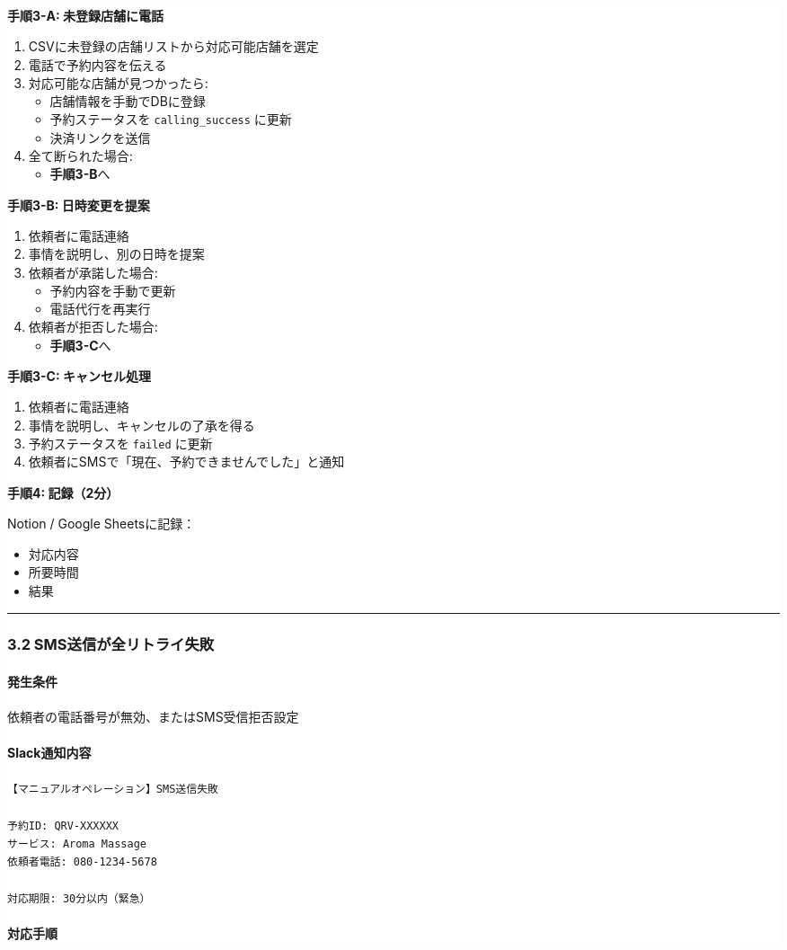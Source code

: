 **手順3-A: 未登録店舗に電話**

1. CSVに未登録の店舗リストから対応可能店舗を選定
2. 電話で予約内容を伝える
3. 対応可能な店舗が見つかったら:
   - 店舗情報を手動でDBに登録
   - 予約ステータスを `calling_success` に更新
   - 決済リンクを送信
4. 全て断られた場合:
   - **手順3-B**へ

**手順3-B: 日時変更を提案**

1. 依頼者に電話連絡
2. 事情を説明し、別の日時を提案
3. 依頼者が承諾した場合:
   - 予約内容を手動で更新
   - 電話代行を再実行
4. 依頼者が拒否した場合:
   - **手順3-C**へ

**手順3-C: キャンセル処理**

1. 依頼者に電話連絡
2. 事情を説明し、キャンセルの了承を得る
3. 予約ステータスを `failed` に更新
4. 依頼者にSMSで「現在、予約できませんでした」と通知

**手順4: 記録（2分）**

Notion / Google Sheetsに記録：
- 対応内容
- 所要時間
- 結果

---

### 3.2 SMS送信が全リトライ失敗

#### 発生条件

依頼者の電話番号が無効、またはSMS受信拒否設定

#### Slack通知内容

```
【マニュアルオペレーション】SMS送信失敗

予約ID: QRV-XXXXXX
サービス: Aroma Massage
依頼者電話: 080-1234-5678

対応期限: 30分以内（緊急）
```

#### 対応手順
